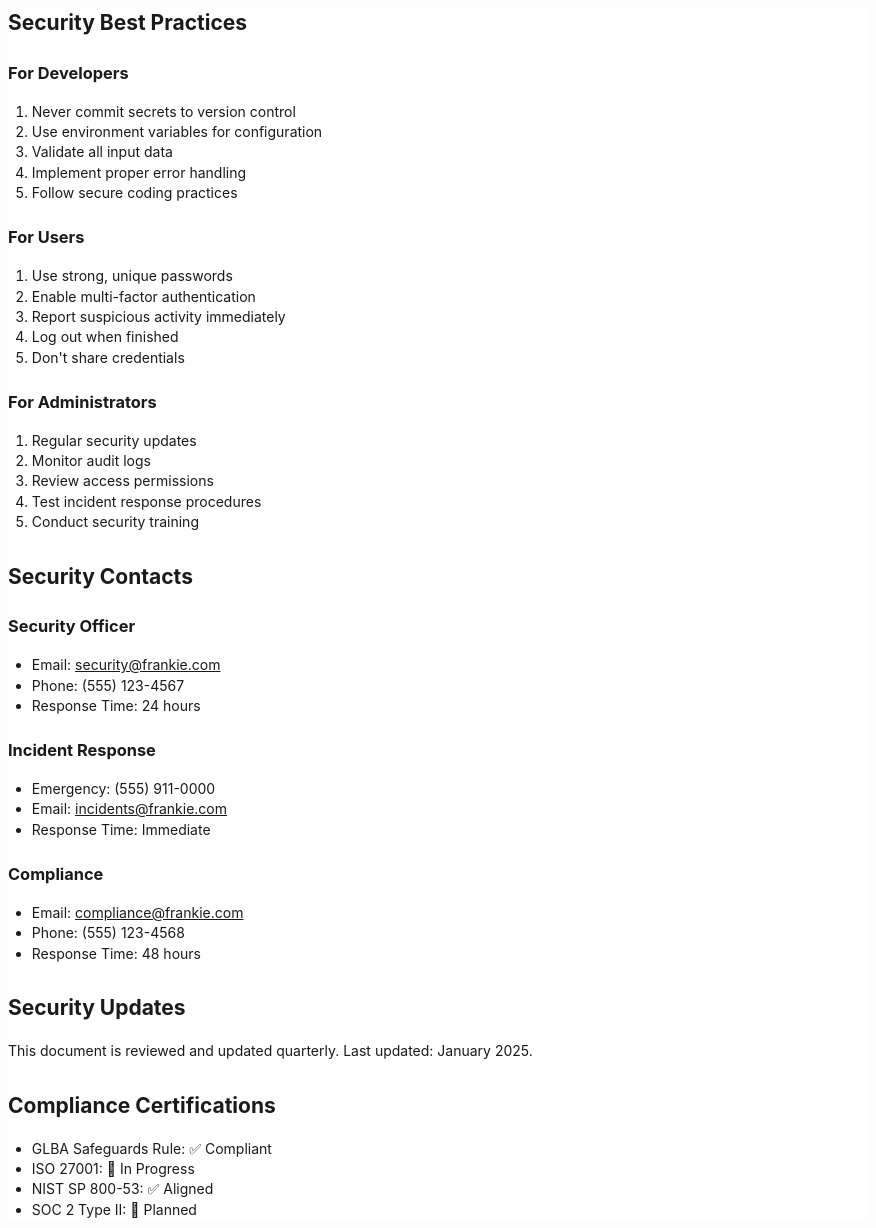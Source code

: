 ## Security Best Practices

### For Developers
1. Never commit secrets to version control
2. Use environment variables for configuration
3. Validate all input data
4. Implement proper error handling
5. Follow secure coding practices

### For Users
1. Use strong, unique passwords
2. Enable multi-factor authentication
3. Report suspicious activity immediately
4. Log out when finished
5. Don't share credentials

### For Administrators
1. Regular security updates
2. Monitor audit logs
3. Review access permissions
4. Test incident response procedures
5. Conduct security training

## Security Contacts

### Security Officer
- Email: security@frankie.com
- Phone: (555) 123-4567
- Response Time: 24 hours

### Incident Response
- Emergency: (555) 911-0000
- Email: incidents@frankie.com
- Response Time: Immediate

### Compliance
- Email: compliance@frankie.com
- Phone: (555) 123-4568
- Response Time: 48 hours

## Security Updates

This document is reviewed and updated quarterly. Last updated: January 2025.

## Compliance Certifications

- GLBA Safeguards Rule: ✅ Compliant
- ISO 27001: 🔄 In Progress
- NIST SP 800-53: ✅ Aligned
- SOC 2 Type II: 🔄 Planned
